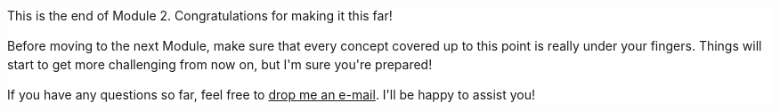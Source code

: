 This is the end of Module 2. Congratulations for making it this far!

Before moving to the next Module, make sure that every concept covered up to this point is really under your fingers. Things will start to get more challenging from now on, but I'm sure you're prepared!

If you have any questions so far, feel free to [drop me an e-mail](mailto:lp.parente@gmail.com). I'll be happy to assist you!

